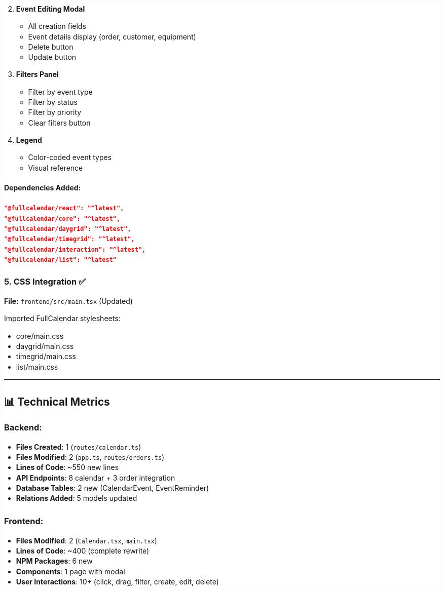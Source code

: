 2. **Event Editing Modal**
   - All creation fields
   - Event details display (order, customer, equipment)
   - Delete button
   - Update button

3. **Filters Panel**
   - Filter by event type
   - Filter by status
   - Filter by priority
   - Clear filters button

4. **Legend**
   - Color-coded event types
   - Visual reference

#### Dependencies Added:
```json
"@fullcalendar/react": "^latest",
"@fullcalendar/core": "^latest",
"@fullcalendar/daygrid": "^latest",
"@fullcalendar/timegrid": "^latest",
"@fullcalendar/interaction": "^latest",
"@fullcalendar/list": "^latest"
```

### 5. CSS Integration ✅
**File:** `frontend/src/main.tsx` (Updated)

Imported FullCalendar stylesheets:
- core/main.css
- daygrid/main.css
- timegrid/main.css
- list/main.css

---

## 📊 Technical Metrics

### Backend:
- **Files Created**: 1 (`routes/calendar.ts`)
- **Files Modified**: 2 (`app.ts`, `routes/orders.ts`)
- **Lines of Code**: ~550 new lines
- **API Endpoints**: 8 calendar + 3 order integration
- **Database Tables**: 2 new (CalendarEvent, EventReminder)
- **Relations Added**: 5 models updated

### Frontend:
- **Files Modified**: 2 (`Calendar.tsx`, `main.tsx`)
- **Lines of Code**: ~400 (complete rewrite)
- **NPM Packages**: 6 new
- **Components**: 1 page with modal
- **User Interactions**: 10+ (click, drag, filter, create, edit, delete)
